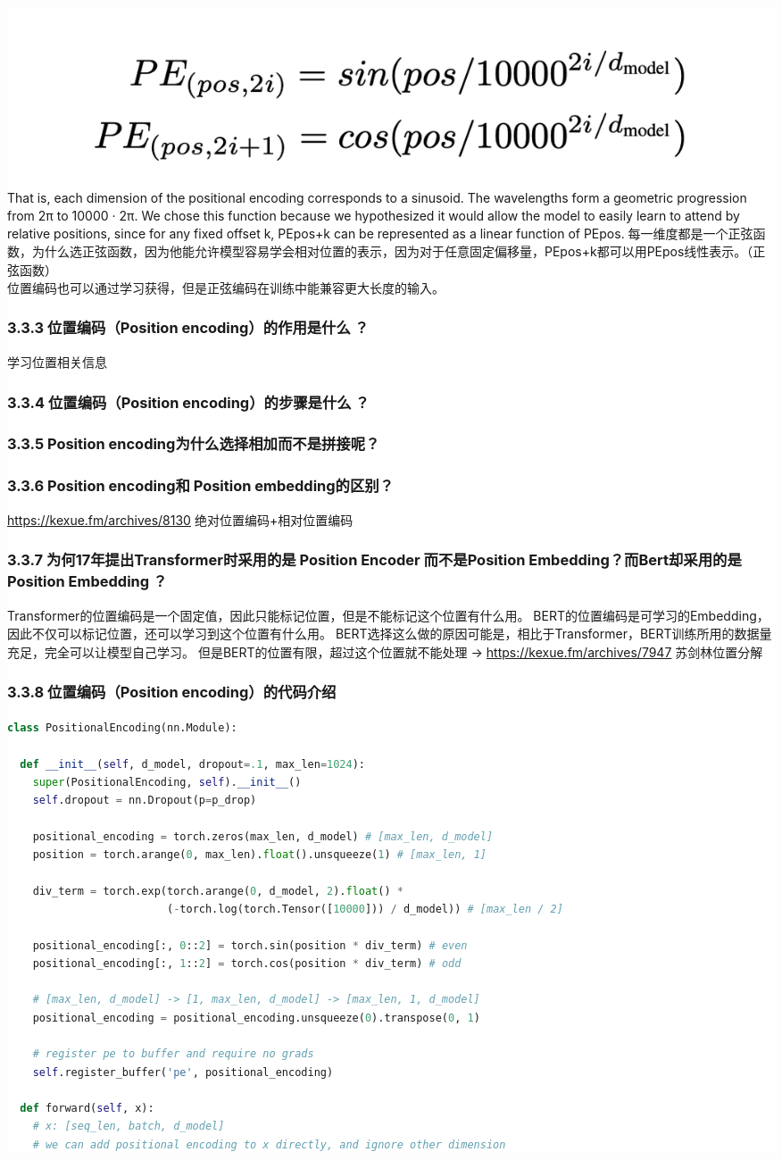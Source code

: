 ![img_4.png](img_4.png)
That is, each dimension of the positional encoding
corresponds to a sinusoid. The wavelengths form a geometric progression from 2π to 10000 · 2π. We
chose this function because we hypothesized it would allow the model to easily learn to attend by
relative positions, since for any fixed offset k, PEpos+k can be represented as a linear function of
PEpos.
每一维度都是一个正弦函数，为什么选正弦函数，因为他能允许模型容易学会相对位置的表示，因为对于任意固定偏移量，PEpos+k都可以用PEpos线性表示。（正弦函数）<br>
位置编码也可以通过学习获得，但是正弦编码在训练中能兼容更大长度的输入。
### 3.3.3 位置编码（Position encoding）的作用是什么 ？
学习位置相关信息
### 3.3.4 位置编码（Position encoding）的步骤是什么 ？

### 3.3.5 Position encoding为什么选择相加而不是拼接呢？

### 3.3.6 Position encoding和 Position embedding的区别？
https://kexue.fm/archives/8130
绝对位置编码+相对位置编码
### 3.3.7 为何17年提出Transformer时采用的是 Position Encoder 而不是Position Embedding？而Bert却采用的是 Position Embedding ？
Transformer的位置编码是一个固定值，因此只能标记位置，但是不能标记这个位置有什么用。
BERT的位置编码是可学习的Embedding，因此不仅可以标记位置，还可以学习到这个位置有什么用。
BERT选择这么做的原因可能是，相比于Transformer，BERT训练所用的数据量充足，完全可以让模型自己学习。
但是BERT的位置有限，超过这个位置就不能处理  ->  https://kexue.fm/archives/7947 苏剑林位置分解
### 3.3.8 位置编码（Position encoding）的代码介绍
```python
class PositionalEncoding(nn.Module):

  def __init__(self, d_model, dropout=.1, max_len=1024):
    super(PositionalEncoding, self).__init__()
    self.dropout = nn.Dropout(p=p_drop)

    positional_encoding = torch.zeros(max_len, d_model) # [max_len, d_model]
    position = torch.arange(0, max_len).float().unsqueeze(1) # [max_len, 1]

    div_term = torch.exp(torch.arange(0, d_model, 2).float() * 
                         (-torch.log(torch.Tensor([10000])) / d_model)) # [max_len / 2]

    positional_encoding[:, 0::2] = torch.sin(position * div_term) # even
    positional_encoding[:, 1::2] = torch.cos(position * div_term) # odd

    # [max_len, d_model] -> [1, max_len, d_model] -> [max_len, 1, d_model]
    positional_encoding = positional_encoding.unsqueeze(0).transpose(0, 1)

    # register pe to buffer and require no grads
    self.register_buffer('pe', positional_encoding)

  def forward(self, x):
    # x: [seq_len, batch, d_model]
    # we can add positional encoding to x directly, and ignore other dimension
```